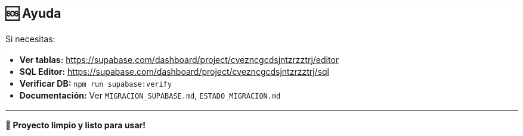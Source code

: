 ## 🆘 Ayuda

Si necesitas:
- **Ver tablas:** https://supabase.com/dashboard/project/cvezncgcdsjntzrzztrj/editor
- **SQL Editor:** https://supabase.com/dashboard/project/cvezncgcdsjntzrzztrj/sql
- **Verificar DB:** `npm run supabase:verify`
- **Documentación:** Ver `MIGRACION_SUPABASE.md`, `ESTADO_MIGRACION.md`

---

**🎉 Proyecto limpio y listo para usar!**

